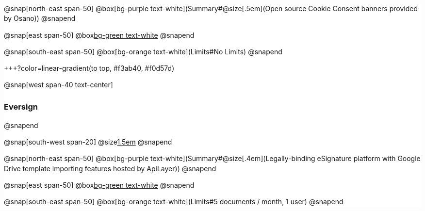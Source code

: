 @snap[north-east span-50]
@box[bg-purple text-white](Summary#@size[.5em](Open source Cookie Consent banners provided by Osano))
@snapend

@snap[east span-50]
@box[bg-green text-white](Price#Free)
@snapend

@snap[south-east span-50]
@box[bg-orange text-white](Limits#No Limits)
@snapend



+++?color=linear-gradient(to top, #f3ab40, #f0d57d)

@snap[west span-40 text-center]
### Eversign
@snapend

@snap[south-west span-20]
@size[1.5em](@color[green](@fa[line-chart]))
@snapend

@snap[north-east span-50]
@box[bg-purple text-white](Summary#@size[.4em](Legally-binding eSignature platform with Google Drive template importing features hosted by ApiLayer))
@snapend

@snap[east span-50]
@box[bg-green text-white](Price#Free)
@snapend

@snap[south-east span-50]
@box[bg-orange text-white](Limits#5 documents / month, 1 user)
@snapend
